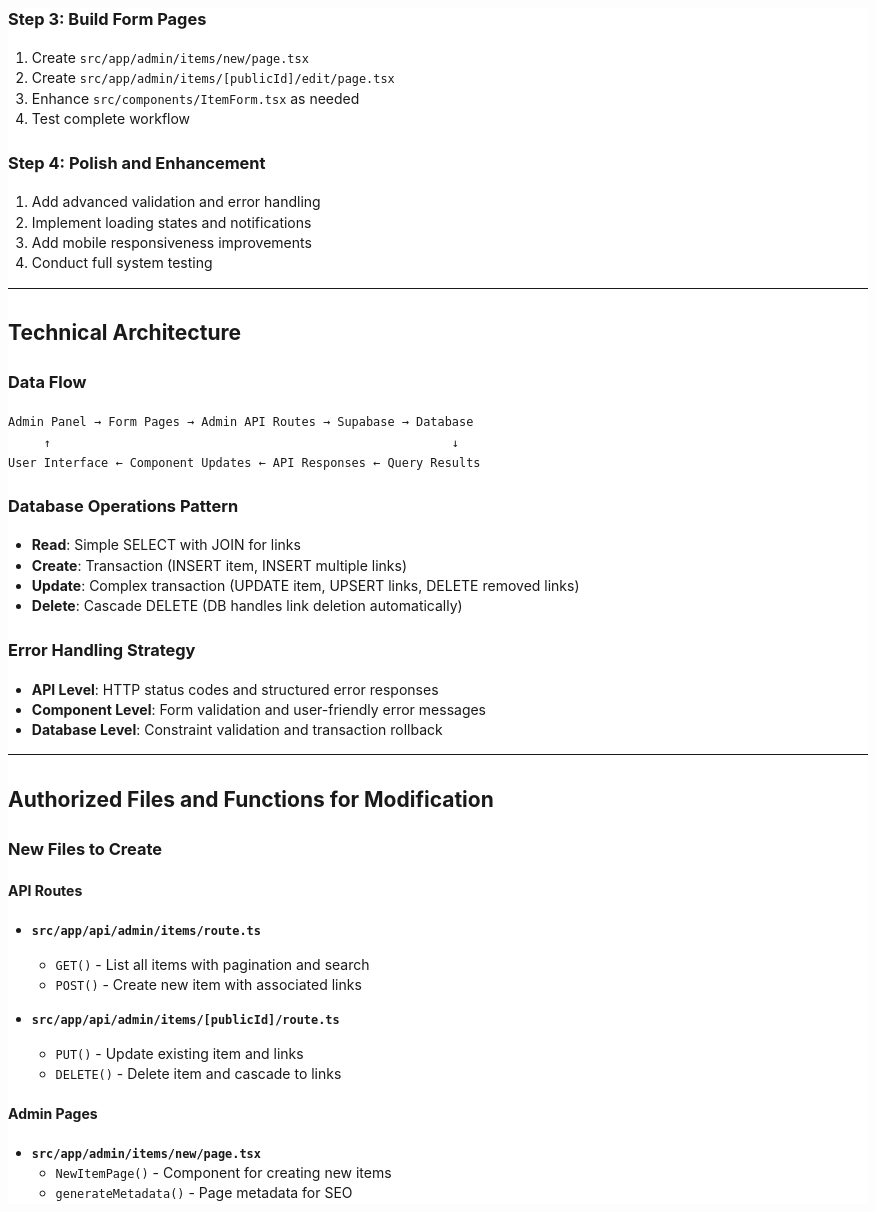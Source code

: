 ### Step 3: Build Form Pages
1. Create `src/app/admin/items/new/page.tsx`
2. Create `src/app/admin/items/[publicId]/edit/page.tsx`
3. Enhance `src/components/ItemForm.tsx` as needed
4. Test complete workflow

### Step 4: Polish and Enhancement
1. Add advanced validation and error handling
2. Implement loading states and notifications
3. Add mobile responsiveness improvements
4. Conduct full system testing

---

## Technical Architecture

### Data Flow
```
Admin Panel → Form Pages → Admin API Routes → Supabase → Database
     ↑                                                        ↓
User Interface ← Component Updates ← API Responses ← Query Results
```

### Database Operations Pattern
- **Read**: Simple SELECT with JOIN for links
- **Create**: Transaction (INSERT item, INSERT multiple links)
- **Update**: Complex transaction (UPDATE item, UPSERT links, DELETE removed links)
- **Delete**: Cascade DELETE (DB handles link deletion automatically)

### Error Handling Strategy
- **API Level**: HTTP status codes and structured error responses
- **Component Level**: Form validation and user-friendly error messages
- **Database Level**: Constraint validation and transaction rollback

---

## Authorized Files and Functions for Modification

### New Files to Create

#### API Routes
- **`src/app/api/admin/items/route.ts`**
  - `GET()` - List all items with pagination and search
  - `POST()` - Create new item with associated links

- **`src/app/api/admin/items/[publicId]/route.ts`**
  - `PUT()` - Update existing item and links
  - `DELETE()` - Delete item and cascade to links

#### Admin Pages
- **`src/app/admin/items/new/page.tsx`**
  - `NewItemPage()` - Component for creating new items
  - `generateMetadata()` - Page metadata for SEO
